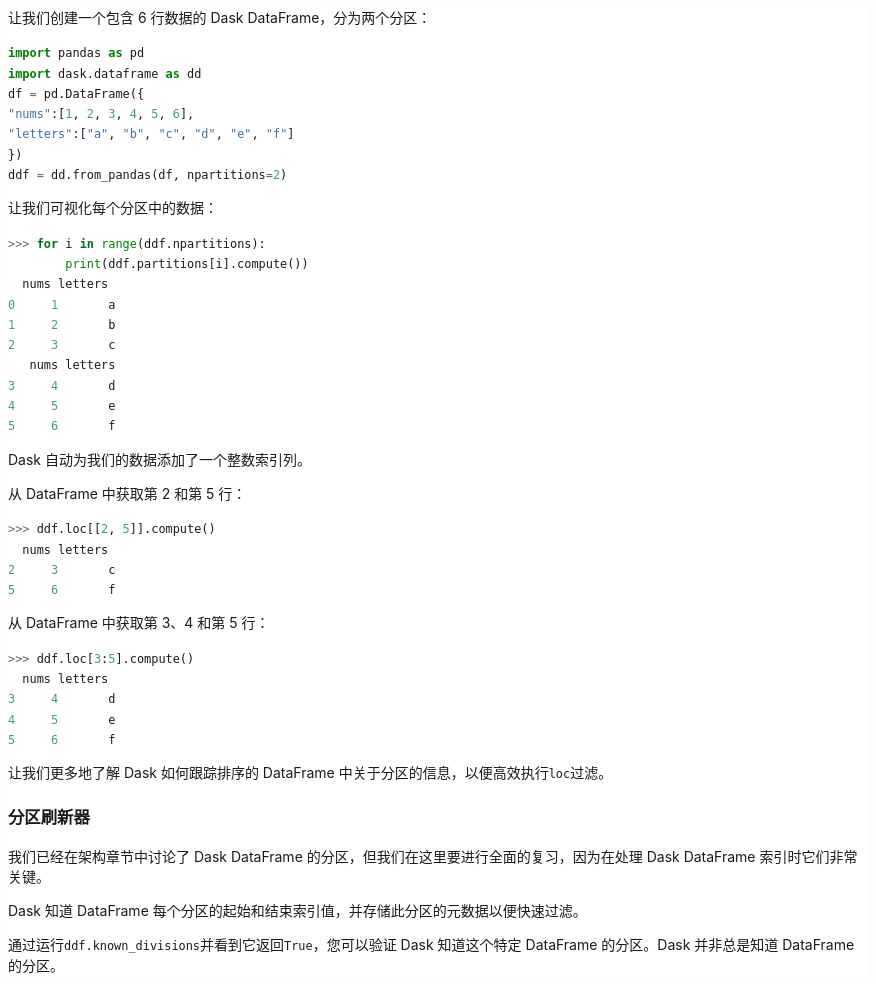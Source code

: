让我们创建一个包含 6 行数据的 Dask DataFrame，分为两个分区：

```py
import pandas as pd
import dask.dataframe as dd
df = pd.DataFrame({
"nums":[1, 2, 3, 4, 5, 6], 
"letters":["a", "b", "c", "d", "e", "f"]
})
ddf = dd.from_pandas(df, npartitions=2)
```

让我们可视化每个分区中的数据：

```py
>>> for i in range(ddf.npartitions):
        print(ddf.partitions[i].compute())
  nums letters
0     1       a
1     2       b
2     3       c
   nums letters
3     4       d
4     5       e
5     6       f
```

Dask 自动为我们的数据添加了一个整数索引列。

从 DataFrame 中获取第 2 和第 5 行：

```py
>>> ddf.loc[[2, 5]].compute()
  nums letters
2     3       c
5     6       f
```

从 DataFrame 中获取第 3、4 和第 5 行：

```py
>>> ddf.loc[3:5].compute()
  nums letters
3     4       d
4     5       e
5     6       f
```

让我们更多地了解 Dask 如何跟踪排序的 DataFrame 中关于分区的信息，以便高效执行`loc`过滤。

### 分区刷新器

我们已经在架构章节中讨论了 Dask DataFrame 的分区，但我们在这里要进行全面的复习，因为在处理 Dask DataFrame 索引时它们非常关键。

Dask 知道 DataFrame 每个分区的起始和结束索引值，并存储此分区的元数据以便快速过滤。

通过运行`ddf.known_divisions`并看到它返回`True`，您可以验证 Dask 知道这个特定 DataFrame 的分区。Dask 并非总是知道 DataFrame 的分区。
